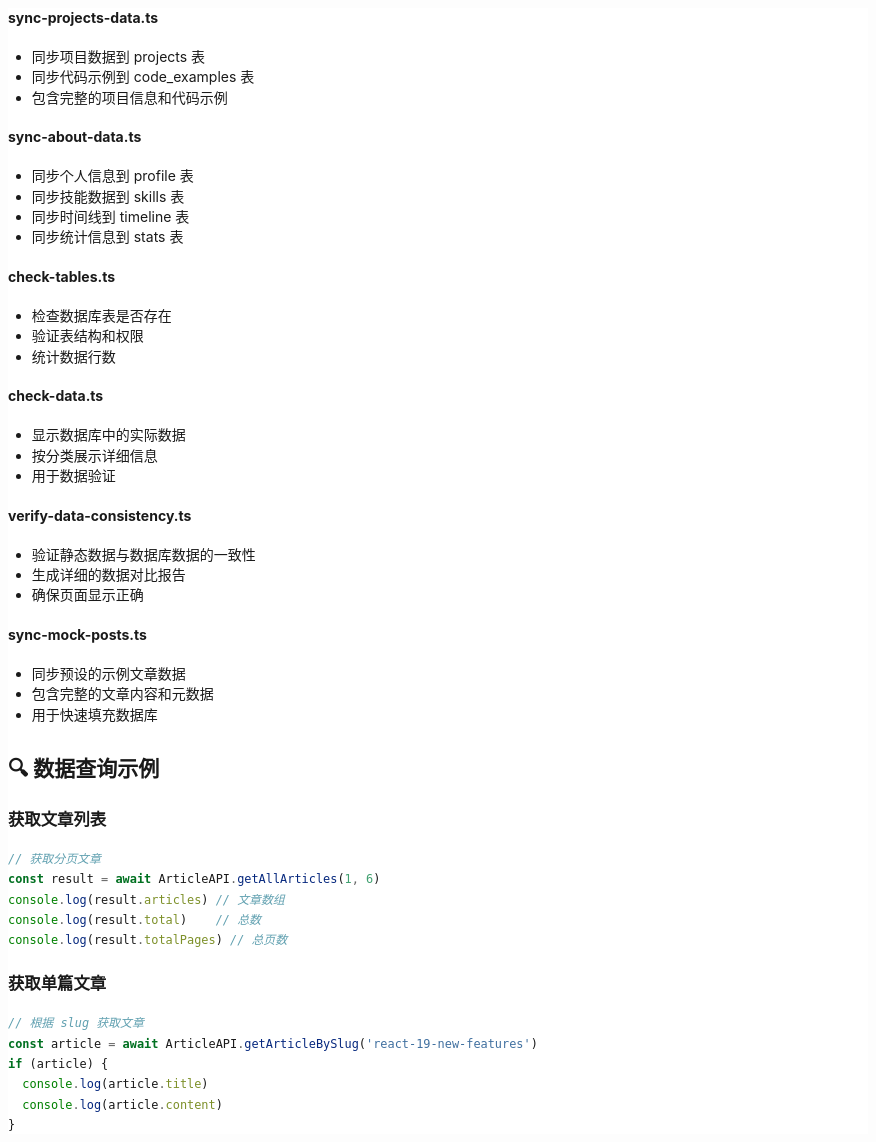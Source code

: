#### sync-projects-data.ts
- 同步项目数据到 projects 表
- 同步代码示例到 code_examples 表
- 包含完整的项目信息和代码示例

#### sync-about-data.ts
- 同步个人信息到 profile 表
- 同步技能数据到 skills 表
- 同步时间线到 timeline 表
- 同步统计信息到 stats 表

#### check-tables.ts
- 检查数据库表是否存在
- 验证表结构和权限
- 统计数据行数

#### check-data.ts
- 显示数据库中的实际数据
- 按分类展示详细信息
- 用于数据验证

#### verify-data-consistency.ts
- 验证静态数据与数据库数据的一致性
- 生成详细的数据对比报告
- 确保页面显示正确

#### sync-mock-posts.ts
- 同步预设的示例文章数据
- 包含完整的文章内容和元数据
- 用于快速填充数据库

## 🔍 数据查询示例

### 获取文章列表

```typescript
// 获取分页文章
const result = await ArticleAPI.getAllArticles(1, 6)
console.log(result.articles) // 文章数组
console.log(result.total)    // 总数
console.log(result.totalPages) // 总页数
```

### 获取单篇文章

```typescript
// 根据 slug 获取文章
const article = await ArticleAPI.getArticleBySlug('react-19-new-features')
if (article) {
  console.log(article.title)
  console.log(article.content)
}
```
